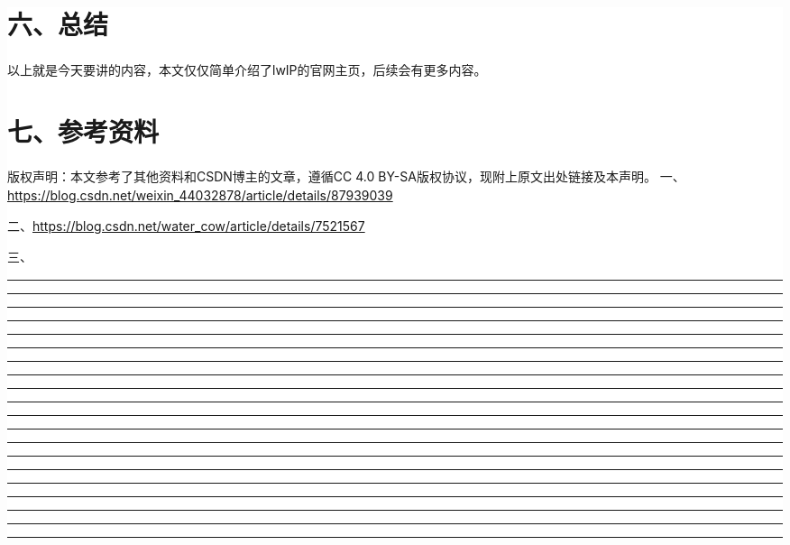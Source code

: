 






















# 六、总结

以上就是今天要讲的内容，本文仅仅简单介绍了lwIP的官网主页，后续会有更多内容。





# 七、参考资料

版权声明：本文参考了其他资料和CSDN博主的文章，遵循CC 4.0 BY-SA版权协议，现附上原文出处链接及本声明。
一、https://blog.csdn.net/weixin_44032878/article/details/87939039

二、https://blog.csdn.net/water_cow/article/details/7521567

三、 

















---
---
---
---
---
---
---
---
---
---
---
---
---
---
---
---
---
---
---
---
